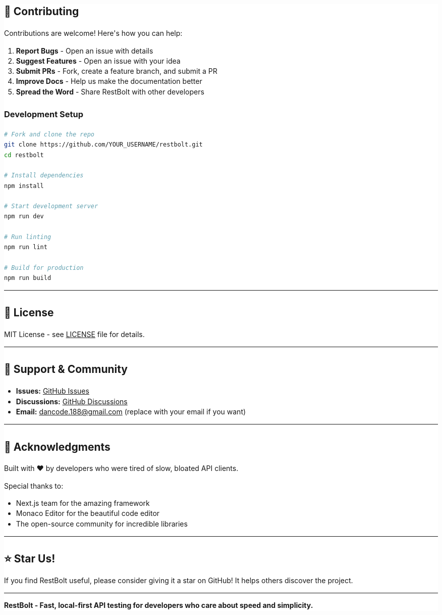 
## 🤝 Contributing

Contributions are welcome! Here's how you can help:

1. **Report Bugs** - Open an issue with details
2. **Suggest Features** - Open an issue with your idea
3. **Submit PRs** - Fork, create a feature branch, and submit a PR
4. **Improve Docs** - Help us make the documentation better
5. **Spread the Word** - Share RestBolt with other developers

### Development Setup

```bash
# Fork and clone the repo
git clone https://github.com/YOUR_USERNAME/restbolt.git
cd restbolt

# Install dependencies
npm install

# Start development server
npm run dev

# Run linting
npm run lint

# Build for production
npm run build
```

---

## 📝 License

MIT License - see [LICENSE](LICENSE) file for details.

---

## 💬 Support & Community

- **Issues:** [GitHub Issues](https://github.com/Dancode-188/restbolt/issues)
- **Discussions:** [GitHub Discussions](https://github.com/Dancode-188/restbolt/discussions)
- **Email:** dancode.188@gmail.com (replace with your email if you want)

---

## 🙏 Acknowledgments

Built with ❤️ by developers who were tired of slow, bloated API clients.

Special thanks to:
- Next.js team for the amazing framework
- Monaco Editor for the beautiful code editor
- The open-source community for incredible libraries

---

## ⭐ Star Us!

If you find RestBolt useful, please consider giving it a star on GitHub! It helps others discover the project.

---

**RestBolt - Fast, local-first API testing for developers who care about speed and simplicity.**
